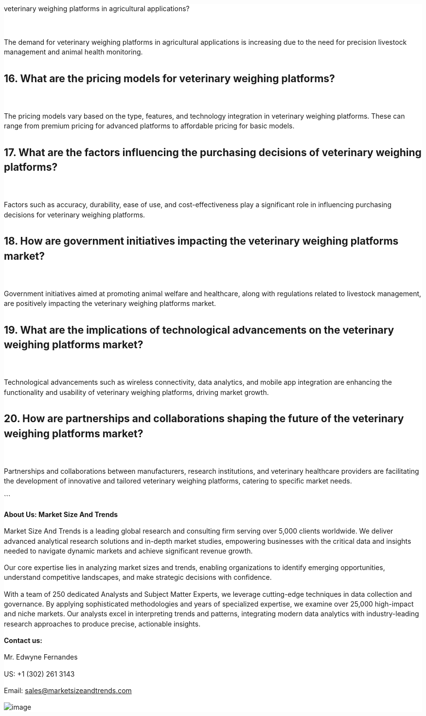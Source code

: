 veterinary weighing platforms in agricultural applications?</h2><p>&nbsp;</p><p>The demand for veterinary weighing platforms in agricultural applications is increasing due to the need for precision livestock management and animal health monitoring.</p><h2>16. What are the pricing models for veterinary weighing platforms?</h2><p>&nbsp;</p><p>The pricing models vary based on the type, features, and technology integration in veterinary weighing platforms. These can range from premium pricing for advanced platforms to affordable pricing for basic models.</p><h2>17. What are the factors influencing the purchasing decisions of veterinary weighing platforms?</h2><p>&nbsp;</p><p>Factors such as accuracy, durability, ease of use, and cost-effectiveness play a significant role in influencing purchasing decisions for veterinary weighing platforms.</p><h2>18. How are government initiatives impacting the veterinary weighing platforms market?</h2><p>&nbsp;</p><p>Government initiatives aimed at promoting animal welfare and healthcare, along with regulations related to livestock management, are positively impacting the veterinary weighing platforms market.</p><h2>19. What are the implications of technological advancements on the veterinary weighing platforms market?</h2><p>&nbsp;</p><p>Technological advancements such as wireless connectivity, data analytics, and mobile app integration are enhancing the functionality and usability of veterinary weighing platforms, driving market growth.</p><h2>20. How are partnerships and collaborations shaping the future of the veterinary weighing platforms market?</h2><p>&nbsp;</p><p>Partnerships and collaborations between manufacturers, research institutions, and veterinary healthcare providers are facilitating the development of innovative and tailored veterinary weighing platforms, catering to specific market needs.</p></body></html>```</p><p><strong>About Us:&nbsp;Market Size And Trends</strong></p><p>Market Size And Trends&nbsp;is a leading global research and consulting firm serving over 5,000 clients worldwide. We deliver advanced analytical research solutions and in-depth market studies, empowering businesses with the critical data and insights needed to navigate dynamic markets and achieve significant revenue growth.</p><p>Our core expertise lies in analyzing market sizes and trends, enabling organizations to identify emerging opportunities, understand competitive landscapes, and make strategic decisions with confidence.</p><p>With a team of 250 dedicated Analysts and Subject Matter Experts, we leverage cutting-edge techniques in data collection and governance. By applying sophisticated methodologies and years of specialized expertise, we examine over 25,000 high-impact and niche markets. Our analysts excel in interpreting trends and patterns, integrating modern data analytics with industry-leading research approaches to produce precise, actionable insights.</p><p><strong>Contact us:</strong></p><p>Mr. Edwyne Fernandes</p><p>US: +1 (302) 261 3143</p><p>Email: <a href="mailto:sales@marketsizeandtrends.com">sales@marketsizeandtrends.com</a>&nbsp;</p>
![image](https://github.com/user-attachments/assets/5542753f-a78d-4bd3-80f4-16b518d8226f)
